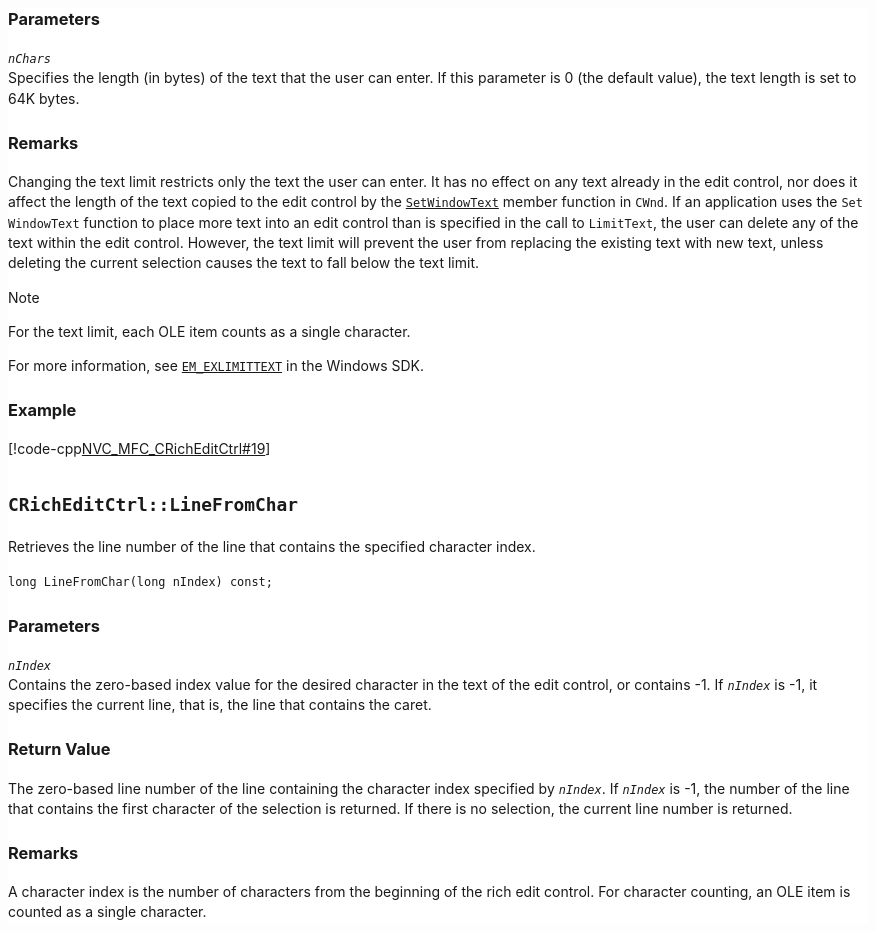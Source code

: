 ### Parameters

*`nChars`*<br/>
Specifies the length (in bytes) of the text that the user can enter. If this parameter is 0 (the default value), the text length is set to 64K bytes.

### Remarks

Changing the text limit restricts only the text the user can enter. It has no effect on any text already in the edit control, nor does it affect the length of the text copied to the edit control by the [`SetWindowText`](../../mfc/reference/cwnd-class.md#setwindowtext) member function in `CWnd`. If an application uses the `SetWindowText` function to place more text into an edit control than is specified in the call to `LimitText`, the user can delete any of the text within the edit control. However, the text limit will prevent the user from replacing the existing text with new text, unless deleting the current selection causes the text to fall below the text limit.

> [!NOTE]
> For the text limit, each OLE item counts as a single character.

For more information, see [`EM_EXLIMITTEXT`](/windows/win32/Controls/em-exlimittext) in the Windows SDK.

### Example

[!code-cpp[NVC_MFC_CRichEditCtrl#19](../../mfc/reference/codesnippet/cpp/cricheditctrl-class_19.cpp)]

## <a name="linefromchar"></a> `CRichEditCtrl::LineFromChar`

Retrieves the line number of the line that contains the specified character index.

```
long LineFromChar(long nIndex) const;
```

### Parameters

*`nIndex`*<br/>
Contains the zero-based index value for the desired character in the text of the edit control, or contains -1. If *`nIndex`* is -1, it specifies the current line, that is, the line that contains the caret.

### Return Value

The zero-based line number of the line containing the character index specified by *`nIndex`*. If *`nIndex`* is -1, the number of the line that contains the first character of the selection is returned. If there is no selection, the current line number is returned.

### Remarks

A character index is the number of characters from the beginning of the rich edit control. For character counting, an OLE item is counted as a single character.
